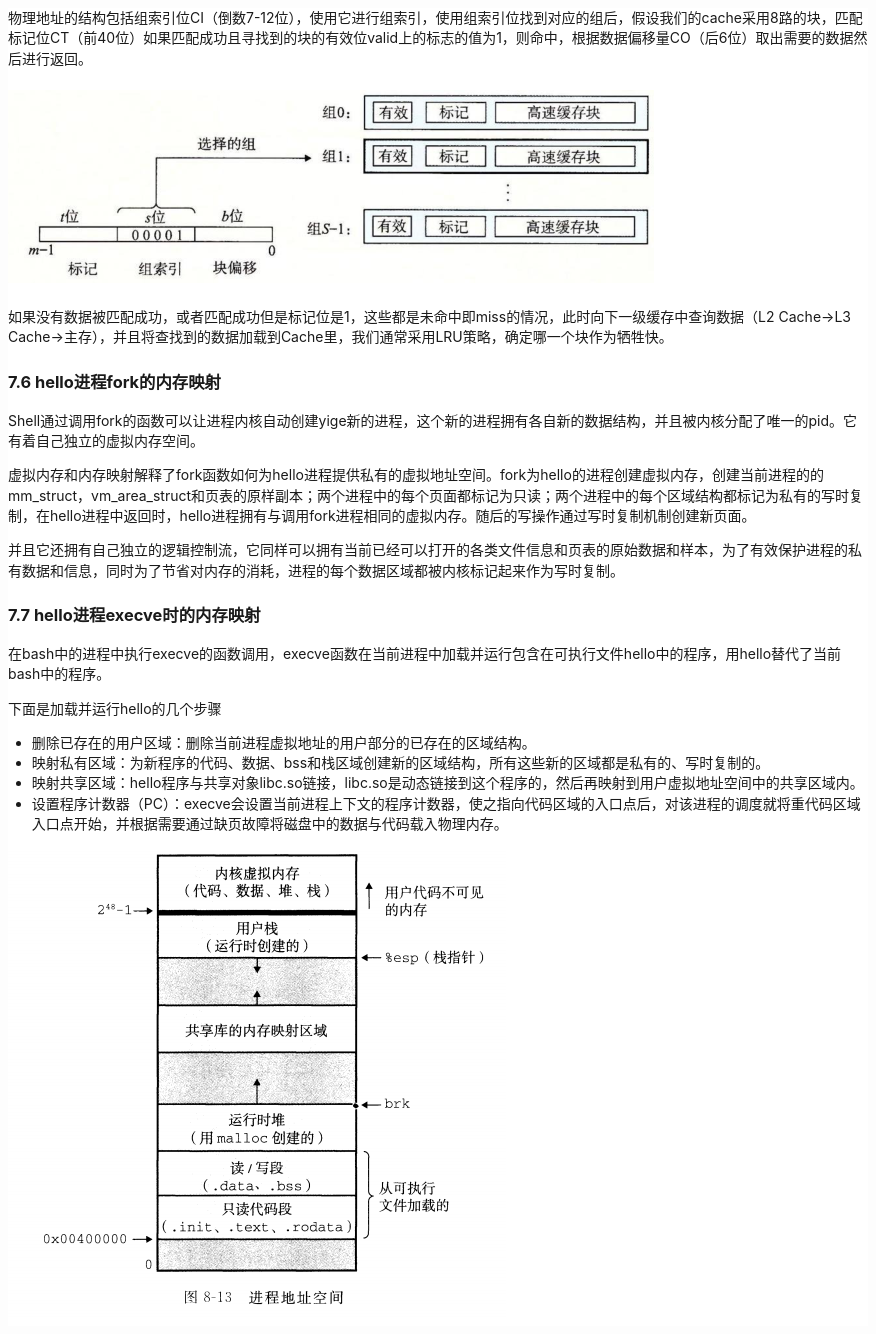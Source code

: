 物理地址的结构包括组索引位CI（倒数7-12位），使用它进行组索引，使用组索引位找到对应的组后，假设我们的cache采用8路的块，匹配标记位CT（前40位）如果匹配成功且寻找到的块的有效位valid上的标志的值为1，则命中，根据数据偏移量CO（后6位）取出需要的数据然后进行返回。

![image097.png](/CollegeLessons/CSAPP/image097.png)

如果没有数据被匹配成功，或者匹配成功但是标记位是1，这些都是未命中即miss的情况，此时向下一级缓存中查询数据（L2 Cache->L3 Cache->主存），并且将查找到的数据加载到Cache里，我们通常采用LRU策略，确定哪一个块作为牺牲快。

### 7.6 hello进程fork的内存映射

Shell通过调用fork的函数可以让进程内核自动创建yige新的进程，这个新的进程拥有各自新的数据结构，并且被内核分配了唯一的pid。它有着自己独立的虚拟内存空间。

虚拟内存和内存映射解释了fork函数如何为hello进程提供私有的虚拟地址空间。fork为hello的进程创建虚拟内存，创建当前进程的的mm_struct，vm_area_struct和页表的原样副本；两个进程中的每个页面都标记为只读；两个进程中的每个区域结构都标记为私有的写时复制，在hello进程中返回时，hello进程拥有与调用fork进程相同的虚拟内存。随后的写操作通过写时复制机制创建新页面。

并且它还拥有自己独立的逻辑控制流，它同样可以拥有当前已经可以打开的各类文件信息和页表的原始数据和样本，为了有效保护进程的私有数据和信息，同时为了节省对内存的消耗，进程的每个数据区域都被内核标记起来作为写时复制。


### 7.7 hello进程execve时的内存映射

在bash中的进程中执行execve的函数调用，execve函数在当前进程中加载并运行包含在可执行文件hello中的程序，用hello替代了当前bash中的程序。

下面是加载并运行hello的几个步骤

* 删除已存在的用户区域：删除当前进程虚拟地址的用户部分的已存在的区域结构。
* 映射私有区域：为新程序的代码、数据、bss和栈区域创建新的区域结构，所有这些新的区域都是私有的、写时复制的。
* 映射共享区域：hello程序与共享对象libc.so链接，libc.so是动态链接到这个程序的，然后再映射到用户虚拟地址空间中的共享区域内。
* 设置程序计数器（PC）：execve会设置当前进程上下文的程序计数器，使之指向代码区域的入口点后，对该进程的调度就将重代码区域入口点开始，并根据需要通过缺页故障将磁盘中的数据与代码载入物理内存。

![image098.png](/CollegeLessons/CSAPP/image098.png)

